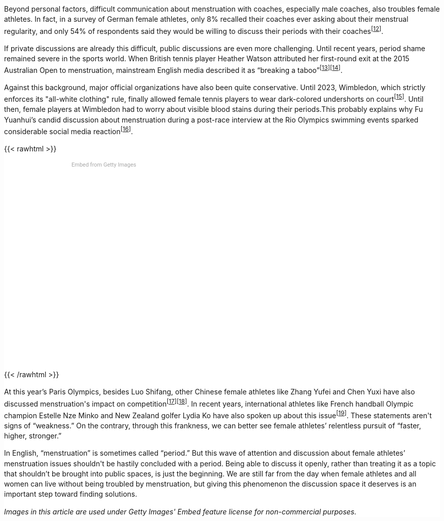 Beyond personal factors, difficult communication about menstruation with coaches, especially male coaches, also troubles female athletes. In fact, in a survey of German female athletes, only 8% recalled their coaches ever asking about their menstrual regularity, and only 54% of respondents said they would be willing to discuss their periods with their coaches<sup>[<a href="#ref12">12</a>]</sup>.

If private discussions are already this difficult, public discussions are even more challenging. Until recent years, period shame remained severe in the sports world. When British tennis player Heather Watson attributed her first-round exit at the 2015 Australian Open to menstruation, mainstream English media described it as “breaking a taboo”<sup>[<a href="#ref13">13</a>]</sup><sup>[<a href="#ref14">14</a>]</sup>.

Against this background, major official organizations have also been quite conservative. Until 2023, Wimbledon, which strictly enforces its "all-white clothing" rule, finally allowed female tennis players to wear dark-colored undershorts on court<sup>[<a href="#ref15">15</a>]</sup>. Until then, female players at Wimbledon had to worry about visible blood stains during their periods.This probably explains why Fu Yuanhui’s candid discussion about menstruation during a post-race interview at the Rio Olympics swimming events sparked considerable social media reaction<sup>[<a href="#ref16">16</a>]</sup>.

{{< rawhtml >}}
<div style="display: flex; justify-content: center;">
 <div class="getty embed image" style="background-color:#fff;display:inline-block;font-family:Roboto,sans-serif;color:#a7a7a7;font-size:11px;width:100%;max-width:594px;text-align:center;">
   <div style="padding:0;margin:0;text-align:left;">
     <a href="http://www.gettyimages.com/detail/827113832" target="_blank" style="color:#a7a7a7;text-decoration:none;font-weight:normal !important;border:none;display:inline-block;">Embed from Getty Images</a>
   </div>
   <div style="overflow:hidden;position:relative;height:0;padding:66.66667% 0 0 0;width:100%;">
     <iframe src="//embed.gettyimages.com/embed/827113832?et=7wtRH7ckSiJ4HgZssDI0Dw&tld=com&sig=R2HwpII7rbo2Ek3aoSWttX7Og50nvd9OLrNHmfG885g=&caption=true&ver=1" scrolling="no" frameborder="0" width="594" height="396" style="display:inline-block;position:absolute;top:0;left:0;width:100%;height:100%;margin:0;"></iframe>
   </div>
 </div>
</div>
{{< /rawhtml >}}

At this year’s Paris Olympics, besides Luo Shifang, other Chinese female athletes like Zhang Yufei and Chen Yuxi have also discussed menstruation's impact on competition<sup>[<a href="#ref17">17</a>]</sup><sup>[<a href="#ref18">18</a>]</sup>. In recent years, international athletes like French handball Olympic champion Estelle Nze Minko and New Zealand golfer Lydia Ko have also spoken up about this issue<sup>[<a href="#ref19">19</a>]</sup>.
These statements aren't signs of  “weakness.” On the contrary, through this frankness, we can better see female athletes’ relentless pursuit of “faster, higher, stronger.”

In English, “menstruation” is sometimes called “period.” But this wave of attention and discussion about female athletes’ menstruation issues shouldn't be hastily concluded with a period. Being able to discuss it openly, rather than treating it as a topic that shouldn’t be brought into public spaces, is just the beginning. We are still far from the day when female athletes and all women can live without being troubled by menstruation, but giving this phenomenon the discussion space it deserves is an important step toward finding solutions.

*Images in this article are used under Getty Images' Embed feature license for non-commercial purposes.*
